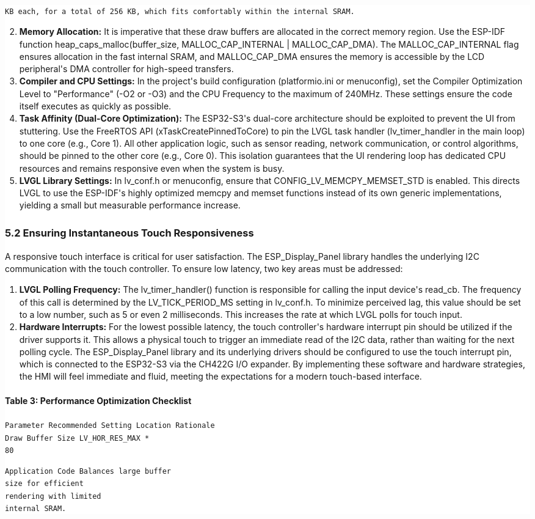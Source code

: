 ```
KB each, for a total of 256 KB, which fits comfortably within the internal SRAM.
```
2. **Memory Allocation:** It is imperative that these draw buffers are allocated in the correct
    memory region. Use the ESP-IDF function heap_caps_malloc(buffer_size,
    MALLOC_CAP_INTERNAL | MALLOC_CAP_DMA). The MALLOC_CAP_INTERNAL flag
    ensures allocation in the fast internal SRAM, and MALLOC_CAP_DMA ensures the
    memory is accessible by the LCD peripheral's DMA controller for high-speed transfers.
3. **Compiler and CPU Settings:** In the project's build configuration (platformio.ini or
    menuconfig), set the Compiler Optimization Level to "Performance" (-O2 or -O3) and the
    CPU Frequency to the maximum of 240MHz. These settings ensure the code itself
    executes as quickly as possible.
4. **Task Affinity (Dual-Core Optimization):** The ESP32-S3's dual-core architecture should
    be exploited to prevent the UI from stuttering. Use the FreeRTOS API
    (xTaskCreatePinnedToCore) to pin the LVGL task handler (lv_timer_handler in the main
    loop) to one core (e.g., Core 1). All other application logic, such as sensor reading,
    network communication, or control algorithms, should be pinned to the other core (e.g.,
    Core 0). This isolation guarantees that the UI rendering loop has dedicated CPU
    resources and remains responsive even when the system is busy.
5. **LVGL Library Settings:** In lv_conf.h or menuconfig, ensure that
    CONFIG_LV_MEMCPY_MEMSET_STD is enabled. This directs LVGL to use the
    ESP-IDF's highly optimized memcpy and memset functions instead of its own generic
    implementations, yielding a small but measurable performance increase.

### 5.2 Ensuring Instantaneous Touch Responsiveness

A responsive touch interface is critical for user satisfaction. The ESP_Display_Panel library
handles the underlying I2C communication with the touch controller. To ensure low latency, two
key areas must be addressed:

1. **LVGL Polling Frequency:** The lv_timer_handler() function is responsible for calling the
    input device's read_cb. The frequency of this call is determined by the
    LV_TICK_PERIOD_MS setting in lv_conf.h. To minimize perceived lag, this value should
    be set to a low number, such as 5 or even 2 milliseconds. This increases the rate at which
    LVGL polls for touch input.
2. **Hardware Interrupts:** For the lowest possible latency, the touch controller's hardware
    interrupt pin should be utilized if the driver supports it. This allows a physical touch to
    trigger an immediate read of the I2C data, rather than waiting for the next polling cycle.
    The ESP_Display_Panel library and its underlying drivers should be configured to use the
    touch interrupt pin, which is connected to the ESP32-S3 via the CH422G I/O expander.
By implementing these software and hardware strategies, the HMI will feel immediate and fluid,
meeting the expectations for a modern touch-based interface.

#### Table 3: Performance Optimization Checklist

```
Parameter Recommended Setting Location Rationale
Draw Buffer Size LV_HOR_RES_MAX *
80
```
```
Application Code Balances large buffer
size for efficient
rendering with limited
internal SRAM.
```
